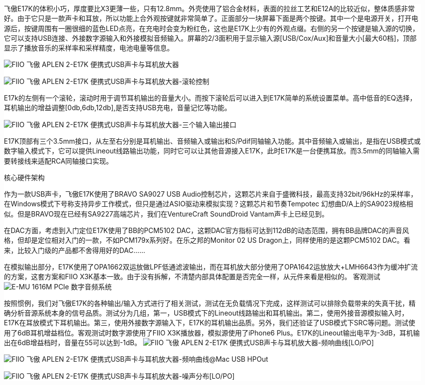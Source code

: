 

飞傲E17K的体积小巧，厚度要比X3更薄一些，只有12.8mm。外壳使用了铝合金材料，表面的拉丝工艺和E12A的比较近似，整体质感非常好。由于它只是一款声卡和耳放，所以功能上合外观按键就非常简单了。正面部分一块屏幕下面是两个按键。其中一个是电源开关，打开电源后，按键周围有一圈很细的蓝色LED点亮，在充电时会变为粉红色，这也是E17K上少有的外观点缀。右侧的另一个按键是输入源的切换，它可以支持USB连接、外接数字源输入和外接模拟音频输入。屏幕的2/3面积用于显示输入源[USB/Cox/Aux]和音量大小[最大60档]，顶部显示了播放音乐的采样率和采样精度，电池电量等信息。



![FIIO 飞傲 APLEN 2-E17K 便携式USB声卡与耳机放大器](https://images.soomal.cc/images/doc/20150518/00051718.webp)



![FIIO 飞傲 APLEN 2-E17K 便携式USB声卡与耳机放大器-滚轮控制](https://images.soomal.cc/images/doc/20150518/00051719.webp)



E17k的左侧有一个滚轮，滚动时用于调节耳机输出的音量大小。而按下滚轮后可以进入到E17K简单的系统设置菜单。高中低音的EQ选择，耳机输出的增益调整[0db,6db,12db],是否支持USB充电，音量记忆等功能。



![FIIO 飞傲 APLEN 2-E17K 便携式USB声卡与耳机放大器-三个输入输出接口](https://images.soomal.cc/images/doc/20150518/00051716.webp)



E17K顶部有三个3.5mm接口，从左至右分别是耳机输出、音频输入或输出和S/Pdif同轴输入功能。其中音频输入或输出，是指在USB模式或数字输入模式下，它可以提供Lineout线路输出功能，同时它可以让其他音源接入E17K，此时E17K是一台便携耳放。而3.5mm的同轴输入需要转接线来适配RCA同轴接口实现。



核心硬件架构



作为一款USB声卡，飞傲E17K使用了BRAVO SA9027 USB Audio控制芯片，这颗芯片来自于盛微科技，最高支持32bit/96kHz的采样率，在Windows模式下号称支持异步工作模式，但只是通过ASIO驱动来模拟实现？这颗芯片和节奏Tempotec 幻想曲D/A上的SA9023规格相似。但是BRAVO现在已经有SA9227高端芯片，我们在VentureCraft SoundDroid Vantam声卡上已经见到。

在DAC方面，考虑到入门定位E17K使用了BB的PCM5102 DAC，这颗DAC官方指标可达到112dB的动态范围，拥有BB品牌DAC的声音风格，但却是定位相对入门的一款，不如PCM179x系列好。在乐之邦的Monitor 02 US Dragon上，同样使用的是这颗PCM5102 DAC。看来，比较入门级的产品都不舍得用好的DAC……

在模拟输出部分，E17K使用了OPA1662双运放做LPF低通滤波输出，而在耳机放大部分使用了OPA1642运放放大+LMH6643作为缓冲扩流的方案，这套方案和FIIO X3K基本一致。由于没有拆解，不清楚内部具体配置是否完全一样，从元件来看是相似的。
客观测试
![E-MU 1616M PCIe 数字音频系统](https://images.soomal.cc/images/doc/20101204/00008507.webp)




按照惯例，我们对飞傲E17K的各种输出/输入方式进行了相关测试，测试在无负载情况下完成，这样测试可以排除负载带来的失真干扰，精确分析音源系统本身的信号品质。测试分为几组，第一，USB模式下的Lineout线路输出和耳机输出。第二，使用外接音源模拟输入时，E17K在耳放模式下耳机输出。第三，使用外接数字源输入下，E17K的耳机输出品质。另外，我们还验证了USB模式下SRC等问题。测试使用了6dB耳机增益档位。客观测试时数字源使用了FIIO X3K播放器，模拟源使用了iPhone6 Plus。E17K的Lineout输出电平为-3dB，耳机输出在6dB增益档时，音量在55可以达到-1dB。
![FIIO 飞傲 APLEN 2-E17K 便携式USB声卡与耳机放大器-频响曲线[LO/PO]](https://images.soomal.cc/images/doc/20150525/00051883_01.webp)




![FIIO 飞傲 APLEN 2-E17K 便携式USB声卡与耳机放大器-频响曲线@Mac USB HPOut](https://images.soomal.cc/images/doc/20150525/00051889_01.webp)




![FIIO 飞傲 APLEN 2-E17K 便携式USB声卡与耳机放大器-噪声分布[LO/PO]](https://images.soomal.cc/images/doc/20150525/00051884_01.webp)
